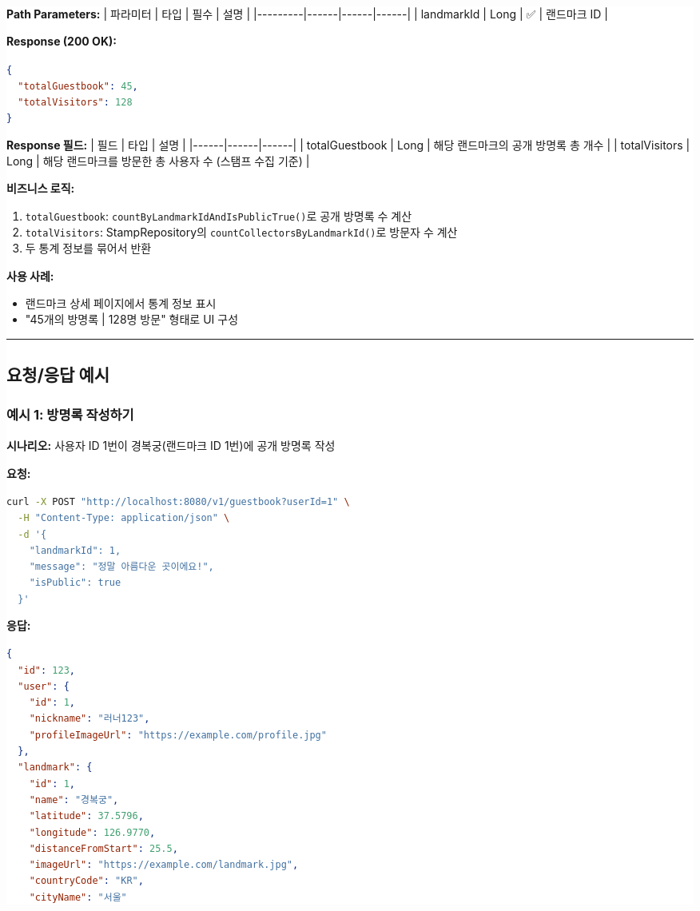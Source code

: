 **Path Parameters:**
| 파라미터 | 타입 | 필수 | 설명 |
|---------|------|------|------|
| landmarkId | Long | ✅ | 랜드마크 ID |

**Response (200 OK):**
```json
{
  "totalGuestbook": 45,
  "totalVisitors": 128
}
```

**Response 필드:**
| 필드 | 타입 | 설명 |
|------|------|------|
| totalGuestbook | Long | 해당 랜드마크의 공개 방명록 총 개수 |
| totalVisitors | Long | 해당 랜드마크를 방문한 총 사용자 수 (스탬프 수집 기준) |

**비즈니스 로직:**
1. `totalGuestbook`: `countByLandmarkIdAndIsPublicTrue()`로 공개 방명록 수 계산
2. `totalVisitors`: StampRepository의 `countCollectorsByLandmarkId()`로 방문자 수 계산
3. 두 통계 정보를 묶어서 반환

**사용 사례:**
- 랜드마크 상세 페이지에서 통계 정보 표시
- "45개의 방명록 | 128명 방문" 형태로 UI 구성

---

## 요청/응답 예시

### 예시 1: 방명록 작성하기

**시나리오:** 사용자 ID 1번이 경복궁(랜드마크 ID 1번)에 공개 방명록 작성

**요청:**
```bash
curl -X POST "http://localhost:8080/v1/guestbook?userId=1" \
  -H "Content-Type: application/json" \
  -d '{
    "landmarkId": 1,
    "message": "정말 아름다운 곳이에요!",
    "isPublic": true
  }'
```

**응답:**
```json
{
  "id": 123,
  "user": {
    "id": 1,
    "nickname": "러너123",
    "profileImageUrl": "https://example.com/profile.jpg"
  },
  "landmark": {
    "id": 1,
    "name": "경복궁",
    "latitude": 37.5796,
    "longitude": 126.9770,
    "distanceFromStart": 25.5,
    "imageUrl": "https://example.com/landmark.jpg",
    "countryCode": "KR",
    "cityName": "서울"
```